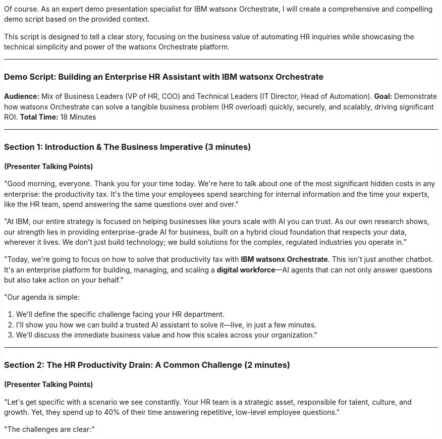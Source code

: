 Of course. As an expert demo presentation specialist for IBM watsonx Orchestrate, I will create a comprehensive and compelling demo script based on the provided context.

This script is designed to tell a clear story, focusing on the business value of automating HR inquiries while showcasing the technical simplicity and power of the watsonx Orchestrate platform.

---

### **Demo Script: Building an Enterprise HR Assistant with IBM watsonx Orchestrate**

**Audience:** Mix of Business Leaders (VP of HR, COO) and Technical Leaders (IT Director, Head of Automation).
**Goal:** Demonstrate how watsonx Orchestrate can solve a tangible business problem (HR overload) quickly, securely, and scalably, driving significant ROI.
**Total Time:** 18 Minutes

---

### **Section 1: Introduction & The Business Imperative (3 minutes)**

**(Presenter Talking Points)**

"Good morning, everyone. Thank you for your time today. We're here to talk about one of the most significant hidden costs in any enterprise: the productivity tax. It's the time your employees spend searching for internal information and the time your experts, like the HR team, spend answering the same questions over and over."

"At IBM, our entire strategy is focused on helping businesses like yours scale with AI you can trust. As our own research shows, our strength lies in providing enterprise-grade AI for business, built on a hybrid cloud foundation that respects your data, wherever it lives. We don't just build technology; we build solutions for the complex, regulated industries you operate in."

"Today, we're going to focus on how to solve that productivity tax with **IBM watsonx Orchestrate**. This isn't just another chatbot. It's an enterprise platform for building, managing, and scaling a **digital workforce**—AI agents that can not only answer questions but also take action on your behalf."

"Our agenda is simple:
1.  We'll define the specific challenge facing your HR department.
2.  I'll show you how we can build a trusted AI assistant to solve it—live, in just a few minutes.
3.  We'll discuss the immediate business value and how this scales across your organization."

---

### **Section 2: The HR Productivity Drain: A Common Challenge (2 minutes)**

**(Presenter Talking Points)**

"Let's get specific with a scenario we see constantly. Your HR team is a strategic asset, responsible for talent, culture, and growth. Yet, they spend up to 40% of their time answering repetitive, low-level employee questions."

"The challenges are clear:"
